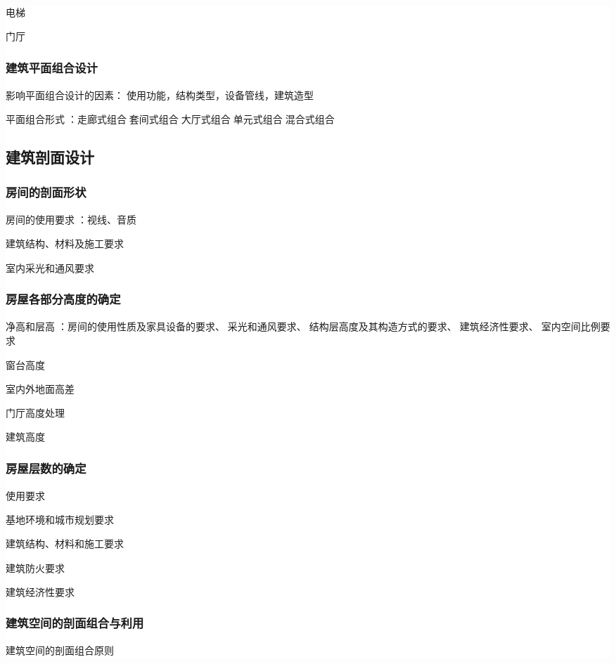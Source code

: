 电梯

门厅

### 建筑平面组合设计
影响平面组合设计的因素：
使用功能，结构类型，设备管线，建筑造型

平面组合形式
：走廊式组合
套间式组合
大厅式组合
单元式组合
混合式组合

## 建筑剖面设计
### 房间的剖面形状
房间的使用要求
：视线、音质

建筑结构、材料及施工要求

室内采光和通风要求


### 房屋各部分高度的确定
净高和层高
：房间的使用性质及家具设备的要求、
采光和通风要求、
结构层高度及其构造方式的要求、
建筑经济性要求、
室内空间比例要求


窗台高度

室内外地面高差

门厅高度处理

建筑高度

### 房屋层数的确定
使用要求

基地环境和城市规划要求

建筑结构、材料和施工要求

建筑防火要求

建筑经济性要求

### 建筑空间的剖面组合与利用
建筑空间的剖面组合原则

